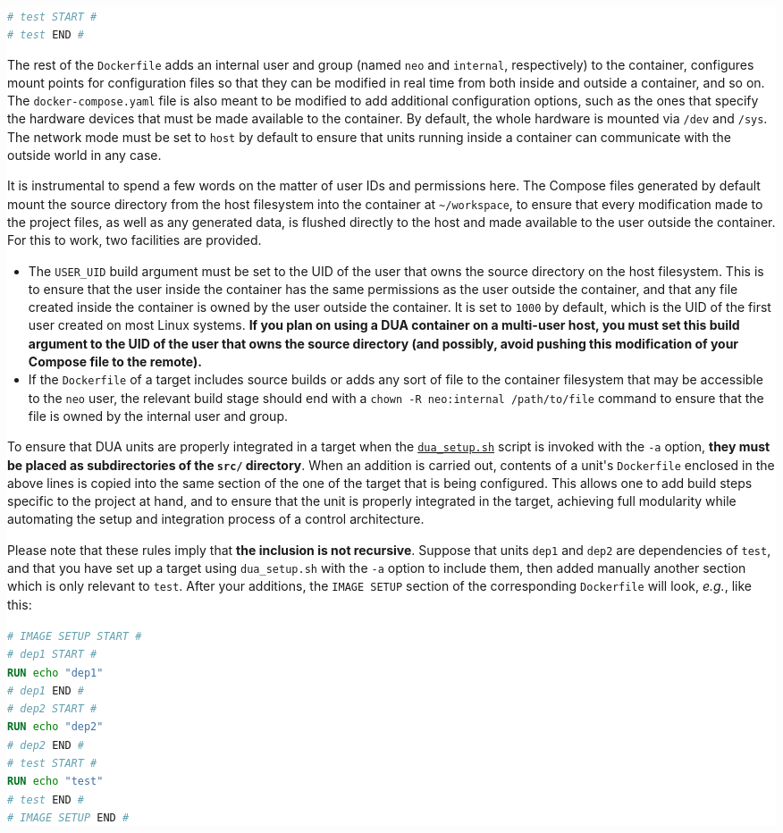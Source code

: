 ```dockerfile
# test START #
# test END #
```

The rest of the `Dockerfile` adds an internal user and group (named `neo` and `internal`, respectively) to the container, configures mount points for configuration files so that they can be modified in real time from both inside and outside a container, and so on. The `docker-compose.yaml` file is also meant to be modified to add additional configuration options, such as the ones that specify the hardware devices that must be made available to the container. By default, the whole hardware is mounted via `/dev` and `/sys`. The network mode must be set to `host` by default to ensure that units running inside a container can communicate with the outside world in any case.

It is instrumental to spend a few words on the matter of user IDs and permissions here. The Compose files generated by default mount the source directory from the host filesystem into the container at `~/workspace`, to ensure that every modification made to the project files, as well as any generated data, is flushed directly to the host and made available to the user outside the container. For this to work, two facilities are provided.

- The `USER_UID` build argument must be set to the UID of the user that owns the source directory on the host filesystem. This is to ensure that the user inside the container has the same permissions as the user outside the container, and that any file created inside the container is owned by the user outside the container. It is set to `1000` by default, which is the UID of the first user created on most Linux systems. **If you plan on using a DUA container on a multi-user host, you must set this build argument to the UID of the user that owns the source directory (and possibly, avoid pushing this modification of your Compose file to the remote).**
- If the `Dockerfile` of a target includes source builds or adds any sort of file to the container filesystem that may be accessible to the `neo` user, the relevant build stage should end with a `chown -R neo:internal /path/to/file` command to ensure that the file is owned by the internal user and group.

To ensure that DUA units are properly integrated in a target when the [`dua_setup.sh`](bin/dua_setup.sh) script is invoked with the `-a` option, **they must be placed as subdirectories of the `src/` directory**. When an addition is carried out, contents of a unit's `Dockerfile` enclosed in the above lines is copied into the same section of the one of the target that is being configured. This allows one to add build steps specific to the project at hand, and to ensure that the unit is properly integrated in the target, achieving full modularity while automating the setup and integration process of a control architecture.

Please note that these rules imply that **the inclusion is not recursive**. Suppose that units `dep1` and `dep2` are dependencies of `test`, and that you have set up a target using `dua_setup.sh` with the `-a` option to include them, then added manually another section which is only relevant to `test`. After your additions, the `IMAGE SETUP` section of the corresponding `Dockerfile` will look, *e.g.*, like this:

```dockerfile
# IMAGE SETUP START #
# dep1 START #
RUN echo "dep1"
# dep1 END #
# dep2 START #
RUN echo "dep2"
# dep2 END #
# test START #
RUN echo "test"
# test END #
# IMAGE SETUP END #
```
